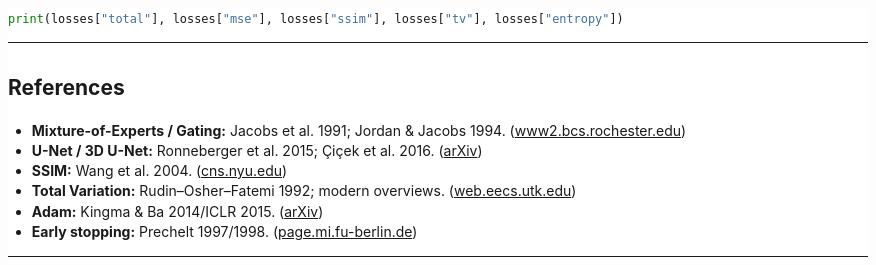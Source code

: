 ```python
print(losses["total"], losses["mse"], losses["ssim"], losses["tv"], losses["entropy"])
```

---

## References

* **Mixture-of-Experts / Gating:** Jacobs et al. 1991; Jordan & Jacobs 1994. ([www2.bcs.rochester.edu][1])
* **U-Net / 3D U-Net:** Ronneberger et al. 2015; Çiçek et al. 2016. ([arXiv][2])
* **SSIM:** Wang et al. 2004. ([cns.nyu.edu][4])
* **Total Variation:** Rudin–Osher–Fatemi 1992; modern overviews. ([web.eecs.utk.edu][10])
* **Adam:** Kingma & Ba 2014/ICLR 2015. ([arXiv][6])
* **Early stopping:** Prechelt 1997/1998. ([page.mi.fu-berlin.de][7])

---

[1]: https://www2.bcs.rochester.edu/sites/jacobslab/cheat_sheet/mixture_experts.pdf "Mixtures-of-Experts Robert Jacobs Department of Brain ..."
[2]: https://arxiv.org/abs/1505.04597 "U-Net: Convolutional Networks for Biomedical Image Segmentation"
[3]: https://www.cns.nyu.edu/pub/lcv/wang03-preprint.pdf "Image Quality Assessment: From Error Visibility to Structural ..."
[4]: https://www.cns.nyu.edu/pub/eero/wang03-reprint.pdf "From Error Visibility to Structural Similarity"
[5]: https://www.sciencedirect.com/science/article/pii/016727899290242F "Nonlinear total variation based noise removal algorithms"
[6]: https://arxiv.org/abs/1412.6980 "Adam: A Method for Stochastic Optimization"
[7]: https://page.mi.fu-berlin.de/prechelt/Biblio/stop_tricks1997.pdf "Early Stopping | but when?"
[8]: https://www.imatest.com/docs/ssim/ "SSIM: Structural Similarity Index"
[9]: https://arxiv.org/abs/1606.06650 "3D U-Net: Learning Dense Volumetric Segmentation from Sparse Annotation"
[10]: https://web.eecs.utk.edu/~hqi/ece692/references/noise-TV-PhysicaD92.pdf "Nonlinear total variation based noise removal algorithms*"
